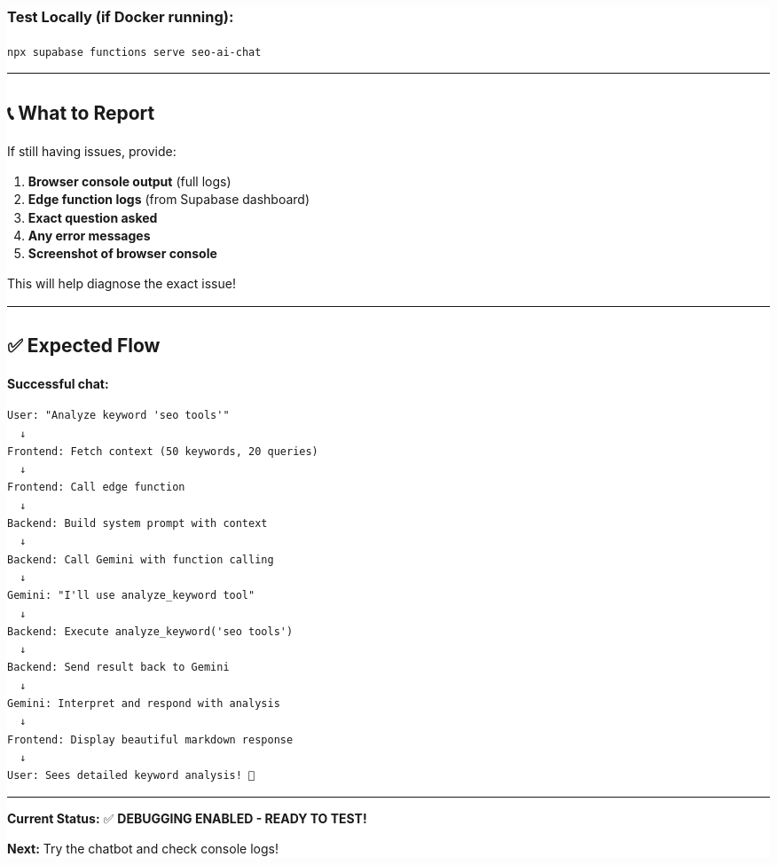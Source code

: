 ### Test Locally (if Docker running):
```bash
npx supabase functions serve seo-ai-chat
```

---

## 📞 **What to Report**

If still having issues, provide:

1. **Browser console output** (full logs)
2. **Edge function logs** (from Supabase dashboard)
3. **Exact question asked**
4. **Any error messages**
5. **Screenshot of browser console**

This will help diagnose the exact issue!

---

## ✅ **Expected Flow**

**Successful chat:**
```
User: "Analyze keyword 'seo tools'"
  ↓
Frontend: Fetch context (50 keywords, 20 queries)
  ↓
Frontend: Call edge function
  ↓
Backend: Build system prompt with context
  ↓
Backend: Call Gemini with function calling
  ↓
Gemini: "I'll use analyze_keyword tool"
  ↓
Backend: Execute analyze_keyword('seo tools')
  ↓
Backend: Send result back to Gemini
  ↓
Gemini: Interpret and respond with analysis
  ↓
Frontend: Display beautiful markdown response
  ↓
User: Sees detailed keyword analysis! 🎉
```

---

**Current Status:** ✅ **DEBUGGING ENABLED - READY TO TEST!**

**Next:** Try the chatbot and check console logs!

